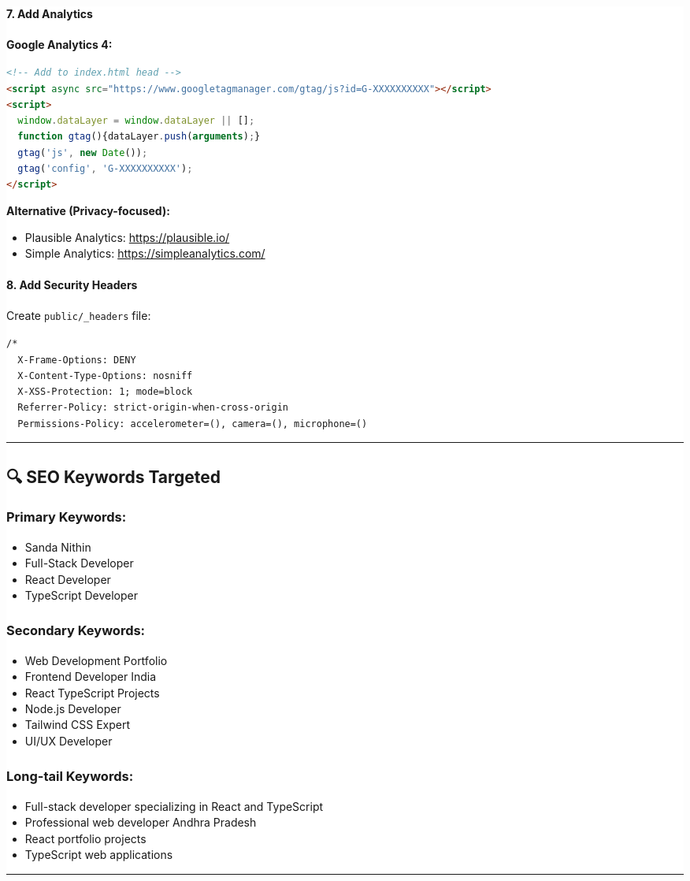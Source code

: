 #### 7. **Add Analytics**

**Google Analytics 4:**
```html
<!-- Add to index.html head -->
<script async src="https://www.googletagmanager.com/gtag/js?id=G-XXXXXXXXXX"></script>
<script>
  window.dataLayer = window.dataLayer || [];
  function gtag(){dataLayer.push(arguments);}
  gtag('js', new Date());
  gtag('config', 'G-XXXXXXXXXX');
</script>
```

**Alternative (Privacy-focused):**
- Plausible Analytics: https://plausible.io/
- Simple Analytics: https://simpleanalytics.com/

#### 8. **Add Security Headers**

Create `public/_headers` file:
```
/*
  X-Frame-Options: DENY
  X-Content-Type-Options: nosniff
  X-XSS-Protection: 1; mode=block
  Referrer-Policy: strict-origin-when-cross-origin
  Permissions-Policy: accelerometer=(), camera=(), microphone=()
```

---

## 🔍 SEO Keywords Targeted

### Primary Keywords:
- Sanda Nithin
- Full-Stack Developer
- React Developer
- TypeScript Developer

### Secondary Keywords:
- Web Development Portfolio
- Frontend Developer India
- React TypeScript Projects
- Node.js Developer
- Tailwind CSS Expert
- UI/UX Developer

### Long-tail Keywords:
- Full-stack developer specializing in React and TypeScript
- Professional web developer Andhra Pradesh
- React portfolio projects
- TypeScript web applications

---